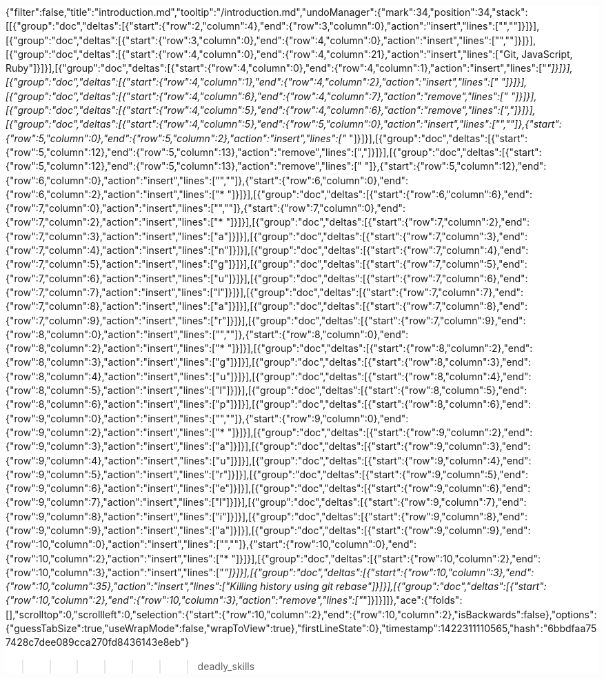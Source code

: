 {"filter":false,"title":"introduction.md","tooltip":"/introduction.md","undoManager":{"mark":34,"position":34,"stack":[[{"group":"doc","deltas":[{"start":{"row":2,"column":4},"end":{"row":3,"column":0},"action":"insert","lines":["",""]}]}],[{"group":"doc","deltas":[{"start":{"row":3,"column":0},"end":{"row":4,"column":0},"action":"insert","lines":["",""]}]}],[{"group":"doc","deltas":[{"start":{"row":4,"column":0},"end":{"row":4,"column":21},"action":"insert","lines":["Git, JavaScript, Ruby"]}]}],[{"group":"doc","deltas":[{"start":{"row":4,"column":0},"end":{"row":4,"column":1},"action":"insert","lines":["*"]}]}],[{"group":"doc","deltas":[{"start":{"row":4,"column":1},"end":{"row":4,"column":2},"action":"insert","lines":[" "]}]}],[{"group":"doc","deltas":[{"start":{"row":4,"column":6},"end":{"row":4,"column":7},"action":"remove","lines":[" "]}]}],[{"group":"doc","deltas":[{"start":{"row":4,"column":5},"end":{"row":4,"column":6},"action":"remove","lines":[","]}]}],[{"group":"doc","deltas":[{"start":{"row":4,"column":5},"end":{"row":5,"column":0},"action":"insert","lines":["",""]},{"start":{"row":5,"column":0},"end":{"row":5,"column":2},"action":"insert","lines":["* "]}]}],[{"group":"doc","deltas":[{"start":{"row":5,"column":12},"end":{"row":5,"column":13},"action":"remove","lines":[","]}]}],[{"group":"doc","deltas":[{"start":{"row":5,"column":12},"end":{"row":5,"column":13},"action":"remove","lines":[" "]},{"start":{"row":5,"column":12},"end":{"row":6,"column":0},"action":"insert","lines":["",""]},{"start":{"row":6,"column":0},"end":{"row":6,"column":2},"action":"insert","lines":["* "]}]}],[{"group":"doc","deltas":[{"start":{"row":6,"column":6},"end":{"row":7,"column":0},"action":"insert","lines":["",""]},{"start":{"row":7,"column":0},"end":{"row":7,"column":2},"action":"insert","lines":["* "]}]}],[{"group":"doc","deltas":[{"start":{"row":7,"column":2},"end":{"row":7,"column":3},"action":"insert","lines":["a"]}]}],[{"group":"doc","deltas":[{"start":{"row":7,"column":3},"end":{"row":7,"column":4},"action":"insert","lines":["n"]}]}],[{"group":"doc","deltas":[{"start":{"row":7,"column":4},"end":{"row":7,"column":5},"action":"insert","lines":["g"]}]}],[{"group":"doc","deltas":[{"start":{"row":7,"column":5},"end":{"row":7,"column":6},"action":"insert","lines":["u"]}]}],[{"group":"doc","deltas":[{"start":{"row":7,"column":6},"end":{"row":7,"column":7},"action":"insert","lines":["l"]}]}],[{"group":"doc","deltas":[{"start":{"row":7,"column":7},"end":{"row":7,"column":8},"action":"insert","lines":["a"]}]}],[{"group":"doc","deltas":[{"start":{"row":7,"column":8},"end":{"row":7,"column":9},"action":"insert","lines":["r"]}]}],[{"group":"doc","deltas":[{"start":{"row":7,"column":9},"end":{"row":8,"column":0},"action":"insert","lines":["",""]},{"start":{"row":8,"column":0},"end":{"row":8,"column":2},"action":"insert","lines":["* "]}]}],[{"group":"doc","deltas":[{"start":{"row":8,"column":2},"end":{"row":8,"column":3},"action":"insert","lines":["g"]}]}],[{"group":"doc","deltas":[{"start":{"row":8,"column":3},"end":{"row":8,"column":4},"action":"insert","lines":["u"]}]}],[{"group":"doc","deltas":[{"start":{"row":8,"column":4},"end":{"row":8,"column":5},"action":"insert","lines":["l"]}]}],[{"group":"doc","deltas":[{"start":{"row":8,"column":5},"end":{"row":8,"column":6},"action":"insert","lines":["p"]}]}],[{"group":"doc","deltas":[{"start":{"row":8,"column":6},"end":{"row":9,"column":0},"action":"insert","lines":["",""]},{"start":{"row":9,"column":0},"end":{"row":9,"column":2},"action":"insert","lines":["* "]}]}],[{"group":"doc","deltas":[{"start":{"row":9,"column":2},"end":{"row":9,"column":3},"action":"insert","lines":["a"]}]}],[{"group":"doc","deltas":[{"start":{"row":9,"column":3},"end":{"row":9,"column":4},"action":"insert","lines":["u"]}]}],[{"group":"doc","deltas":[{"start":{"row":9,"column":4},"end":{"row":9,"column":5},"action":"insert","lines":["r"]}]}],[{"group":"doc","deltas":[{"start":{"row":9,"column":5},"end":{"row":9,"column":6},"action":"insert","lines":["e"]}]}],[{"group":"doc","deltas":[{"start":{"row":9,"column":6},"end":{"row":9,"column":7},"action":"insert","lines":["l"]}]}],[{"group":"doc","deltas":[{"start":{"row":9,"column":7},"end":{"row":9,"column":8},"action":"insert","lines":["i"]}]}],[{"group":"doc","deltas":[{"start":{"row":9,"column":8},"end":{"row":9,"column":9},"action":"insert","lines":["a"]}]}],[{"group":"doc","deltas":[{"start":{"row":9,"column":9},"end":{"row":10,"column":0},"action":"insert","lines":["",""]},{"start":{"row":10,"column":0},"end":{"row":10,"column":2},"action":"insert","lines":["* "]}]}],[{"group":"doc","deltas":[{"start":{"row":10,"column":2},"end":{"row":10,"column":3},"action":"insert","lines":["*"]}]}],[{"group":"doc","deltas":[{"start":{"row":10,"column":3},"end":{"row":10,"column":35},"action":"insert","lines":["Killing history using git rebase"]}]}],[{"group":"doc","deltas":[{"start":{"row":10,"column":2},"end":{"row":10,"column":3},"action":"remove","lines":["*"]}]}]]},"ace":{"folds":[],"scrolltop":0,"scrollleft":0,"selection":{"start":{"row":10,"column":2},"end":{"row":10,"column":2},"isBackwards":false},"options":{"guessTabSize":true,"useWrapMode":false,"wrapToView":true},"firstLineState":0},"timestamp":1422311110565,"hash":"6bbdfaa757428c7dee089cca270fd8436143e8eb"}
>>>>>>> deadly_skills

